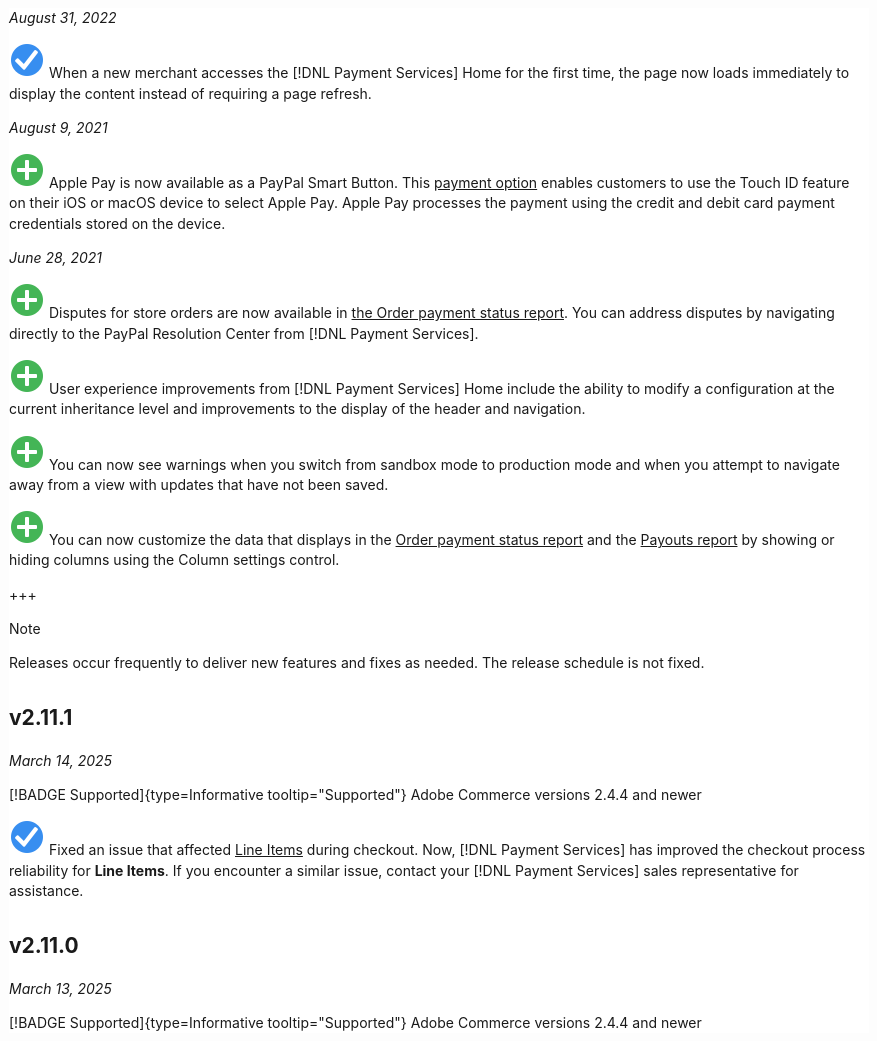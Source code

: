 _August 31, 2022_

![Fixed issue](../assets/fix.svg) When a new merchant accesses the [!DNL Payment Services] Home for the first time, the page now loads immediately to display the content instead of requiring a page refresh.

_August 9, 2021_

![New](../assets/new.svg) Apple Pay is now available as a PayPal Smart Button. This [payment option](https://experienceleague.adobe.com/docs/commerce/payment-services/payments-options.html#apple-pay-button) enables customers to use the Touch ID feature on their iOS or macOS device to select Apple Pay. Apple Pay processes the payment using the credit and debit card payment credentials stored on the device.

_June 28, 2021_

![New](../assets/new.svg) Disputes for store orders are now available in [the Order payment status report](https://experienceleague.adobe.com/docs/commerce/payment-services/reporting/order-payment-status.html#view-disputes). You can address disputes by navigating directly to the PayPal Resolution Center from [!DNL Payment Services].

![New](../assets/new.svg) User experience improvements from [!DNL Payment Services] Home include the ability to modify a configuration at the current inheritance level and improvements to the display of the header and navigation.

![New](../assets/new.svg) You can now see warnings when you switch from sandbox mode to production mode and when you attempt to navigate away from a view with updates that have not been saved.

![New](../assets/new.svg) You can now customize the data that displays in the [Order payment status report](https://experienceleague.adobe.com/docs/commerce/payment-services/reporting/order-payment-status.html#show-and-hide-columns) and the [Payouts report](https://experienceleague.adobe.com/docs/commerce/payment-services/reporting/payouts.html#show-and-hide-columns) by showing or hiding columns using the Column settings control.

+++


>[!NOTE]
>
> Releases occur frequently to deliver new features and fixes as needed. The release schedule is not fixed.

## v2.11.1

_March 14, 2025_

[!BADGE Supported]{type=Informative tooltip="Supported"} Adobe Commerce versions 2.4.4 and newer

![Fixed issue](../assets/fix.svg) Fixed an issue that affected [Line Items](line-items.md) during checkout. Now, [!DNL Payment Services] has improved the checkout process reliability for **Line Items**. If you encounter a similar issue, contact your [!DNL Payment Services] sales representative for assistance.

## v2.11.0

_March 13, 2025_

[!BADGE Supported]{type=Informative tooltip="Supported"} Adobe Commerce versions 2.4.4 and newer
